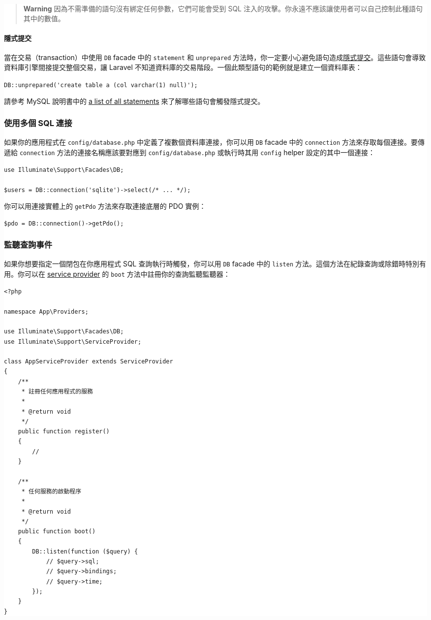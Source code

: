 > **Warning**
> 因為不需準備的語句沒有綁定任何參數，它們可能會受到 SQL 注入的攻擊。你永遠不應該讓使用者可以自己控制此種語句其中的數值。

<a name="implicit-commits-in-transactions"></a>
#### 隱式提交

當在交易（transaction）中使用 `DB` facade 中的 `statement` 和 `unprepared` 方法時，你一定要小心避免語句造成[隱式提交](https://dev.mysql.com/doc/refman/8.0/en/implicit-commit.html)。這些語句會導致資料庫引擎間接提交整個交易，讓 Laravel 不知道資料庫的交易階段。一個此類型語句的範例就是建立一個資料庫表：

    DB::unprepared('create table a (col varchar(1) null)');

請參考 MySQL 說明書中的 [a list of all statements](https://dev.mysql.com/doc/refman/8.0/en/implicit-commit.html) 來了解哪些語句會觸發隱式提交。

<a name="using-multiple-database-connections"></a>
### 使用多個 SQL 連接

如果你的應用程式在 `config/database.php` 中定義了複數個資料庫連接，你可以用 `DB` facade 中的 `connection` 方法來存取每個連接。要傳遞給 `connection` 方法的連接名稱應該要對應到 `config/database.php` 或執行時其用 `config` helper 設定的其中一個連接：

    use Illuminate\Support\Facades\DB;

    $users = DB::connection('sqlite')->select(/* ... */);

你可以用連接實體上的 `getPdo` 方法來存取連接底層的 PDO 實例：

    $pdo = DB::connection()->getPdo();

<a name="listening-for-query-events"></a>
### 監聽查詢事件

如果你想要指定一個閉包在你應用程式 SQL 查詢執行時觸發，你可以用 `DB` facade 中的 `listen` 方法。這個方法在紀錄查詢或除錯時特別有用。你可以在 [service provider](/docs/{{version}}/providers) 的 `boot` 方法中註冊你的查詢監聽監聽器：

    <?php

    namespace App\Providers;

    use Illuminate\Support\Facades\DB;
    use Illuminate\Support\ServiceProvider;

    class AppServiceProvider extends ServiceProvider
    {
        /**
         * 註冊任何應用程式的服務
         *
         * @return void
         */
        public function register()
        {
            //
        }

        /**
         * 任何服務的啟動程序
         *
         * @return void
         */
        public function boot()
        {
            DB::listen(function ($query) {
                // $query->sql;
                // $query->bindings;
                // $query->time;
            });
        }
    }
